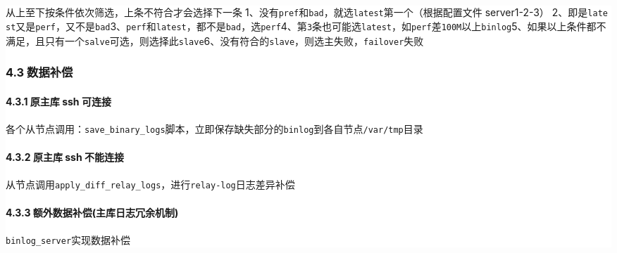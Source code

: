 从上至下按条件依次筛选，上条不符合才会选择下一条 1、没有`pref`和`bad`，就选`latest`第一个（根据配置文件 server1-2-3） 2、即是`latest`又是`perf`，又不是`bad`3、`perf`和`latest`，都不是`bad`，选`perf`4、第`3`条也可能选`latest`，如`perf`差`100M`以上`binlog`5、如果以上条件都不满足，且只有一个`salve`可选，则选择此`slave`6、没有符合的`slave`，则选主失败，`failover`失败

### 4.3 数据补偿

#### 4.3.1 原主库 ssh 可连接

各个从节点调用：`save_binary_logs`脚本，立即保存缺失部分的`binlog`到各自节点`/var/tmp`目录

#### 4.3.2 原主库 ssh 不能连接

从节点调用`apply_diff_relay_logs`，进行`relay-log`日志差异补偿

#### 4.3.3 额外数据补偿(主库日志冗余机制)

`binlog_server`实现数据补偿